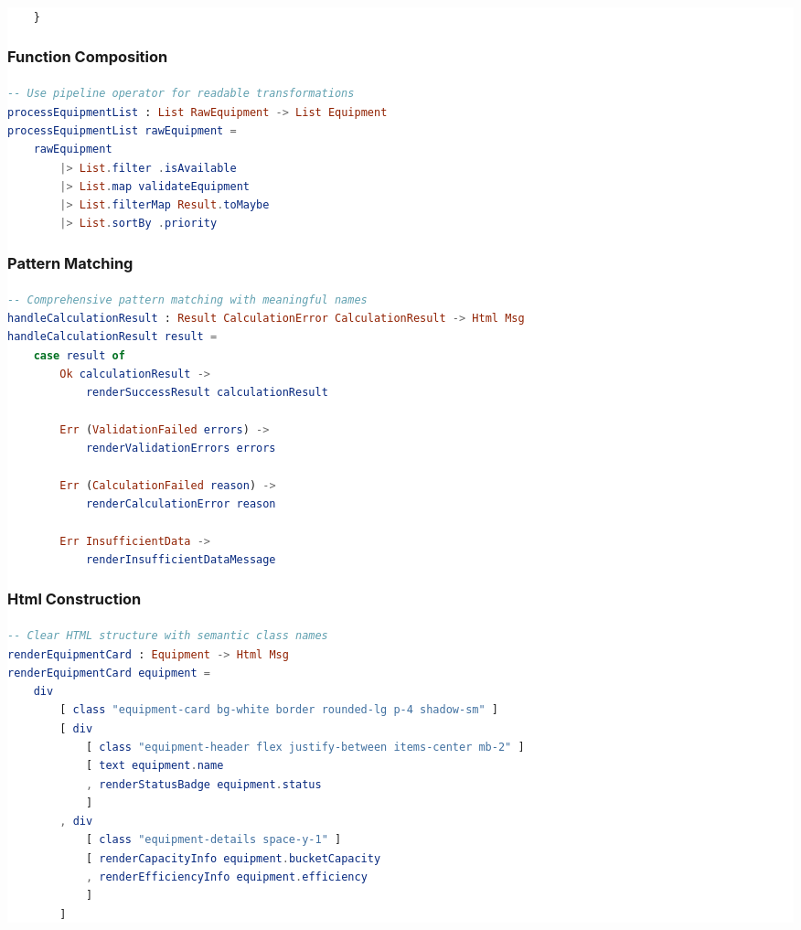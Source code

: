 ```elm
    }
```

### Function Composition
```elm
-- Use pipeline operator for readable transformations
processEquipmentList : List RawEquipment -> List Equipment
processEquipmentList rawEquipment =
    rawEquipment
        |> List.filter .isAvailable
        |> List.map validateEquipment
        |> List.filterMap Result.toMaybe
        |> List.sortBy .priority
```

### Pattern Matching
```elm
-- Comprehensive pattern matching with meaningful names
handleCalculationResult : Result CalculationError CalculationResult -> Html Msg
handleCalculationResult result =
    case result of
        Ok calculationResult ->
            renderSuccessResult calculationResult
            
        Err (ValidationFailed errors) ->
            renderValidationErrors errors
            
        Err (CalculationFailed reason) ->
            renderCalculationError reason
            
        Err InsufficientData ->
            renderInsufficientDataMessage
```

### Html Construction
```elm
-- Clear HTML structure with semantic class names
renderEquipmentCard : Equipment -> Html Msg
renderEquipmentCard equipment =
    div 
        [ class "equipment-card bg-white border rounded-lg p-4 shadow-sm" ]
        [ div 
            [ class "equipment-header flex justify-between items-center mb-2" ]
            [ text equipment.name
            , renderStatusBadge equipment.status
            ]
        , div 
            [ class "equipment-details space-y-1" ]
            [ renderCapacityInfo equipment.bucketCapacity
            , renderEfficiencyInfo equipment.efficiency
            ]
        ]
```
